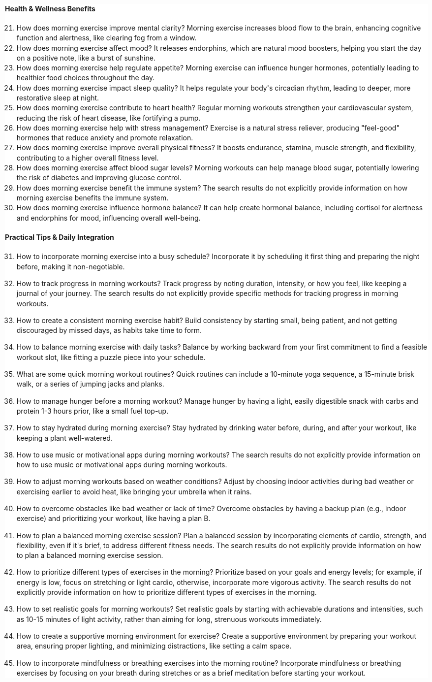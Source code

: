 #### Health & Wellness Benefits

21. How does morning exercise improve mental clarity? Morning exercise increases blood flow to the brain, enhancing cognitive function and alertness, like clearing fog from a window.
22. How does morning exercise affect mood? It releases endorphins, which are natural mood boosters, helping you start the day on a positive note, like a burst of sunshine.
23. How does morning exercise help regulate appetite? Morning exercise can influence hunger hormones, potentially leading to healthier food choices throughout the day.
24. How does morning exercise impact sleep quality? It helps regulate your body's circadian rhythm, leading to deeper, more restorative sleep at night.
25. How does morning exercise contribute to heart health? Regular morning workouts strengthen your cardiovascular system, reducing the risk of heart disease, like fortifying a pump.
26. How does morning exercise help with stress management? Exercise is a natural stress reliever, producing "feel-good" hormones that reduce anxiety and promote relaxation.
27. How does morning exercise improve overall physical fitness? It boosts endurance, stamina, muscle strength, and flexibility, contributing to a higher overall fitness level.
28. How does morning exercise affect blood sugar levels? Morning workouts can help manage blood sugar, potentially lowering the risk of diabetes and improving glucose control.
29. How does morning exercise benefit the immune system? The search results do not explicitly provide information on how morning exercise benefits the immune system.
30. How does morning exercise influence hormone balance? It can help create hormonal balance, including cortisol for alertness and endorphins for mood, influencing overall well-being.

#### Practical Tips & Daily Integration

31. How to incorporate morning exercise into a busy schedule? Incorporate it by scheduling it first thing and preparing the night before, making it non-negotiable.
32. How to track progress in morning workouts? Track progress by noting duration, intensity, or how you feel, like keeping a journal of your journey. The search results do not explicitly provide specific methods for tracking progress in morning workouts.
33. How to create a consistent morning exercise habit? Build consistency by starting small, being patient, and not getting discouraged by missed days, as habits take time to form.
34. How to balance morning exercise with daily tasks? Balance by working backward from your first commitment to find a feasible workout slot, like fitting a puzzle piece into your schedule.
35. What are some quick morning workout routines? Quick routines can include a 10-minute yoga sequence, a 15-minute brisk walk, or a series of jumping jacks and planks.
36. How to manage hunger before a morning workout? Manage hunger by having a light, easily digestible snack with carbs and protein 1-3 hours prior, like a small fuel top-up.
37. How to stay hydrated during morning exercise? Stay hydrated by drinking water before, during, and after your workout, like keeping a plant well-watered.
38. How to use music or motivational apps during morning workouts? The search results do not explicitly provide information on how to use music or motivational apps during morning workouts.
39. How to adjust morning workouts based on weather conditions? Adjust by choosing indoor activities during bad weather or exercising earlier to avoid heat, like bringing your umbrella when it rains.
40. How to overcome obstacles like bad weather or lack of time? Overcome obstacles by having a backup plan (e.g., indoor exercise) and prioritizing your workout, like having a plan B.

41. How to plan a balanced morning exercise session? Plan a balanced session by incorporating elements of cardio, strength, and flexibility, even if it's brief, to address different fitness needs. The search results do not explicitly provide information on how to plan a balanced morning exercise session.
42. How to prioritize different types of exercises in the morning? Prioritize based on your goals and energy levels; for example, if energy is low, focus on stretching or light cardio, otherwise, incorporate more vigorous activity. The search results do not explicitly provide information on how to prioritize different types of exercises in the morning.
43. How to set realistic goals for morning workouts? Set realistic goals by starting with achievable durations and intensities, such as 10-15 minutes of light activity, rather than aiming for long, strenuous workouts immediately.
44. How to create a supportive morning environment for exercise? Create a supportive environment by preparing your workout area, ensuring proper lighting, and minimizing distractions, like setting a calm space.
45. How to incorporate mindfulness or breathing exercises into the morning routine? Incorporate mindfulness or breathing exercises by focusing on your breath during stretches or as a brief meditation before starting your workout.